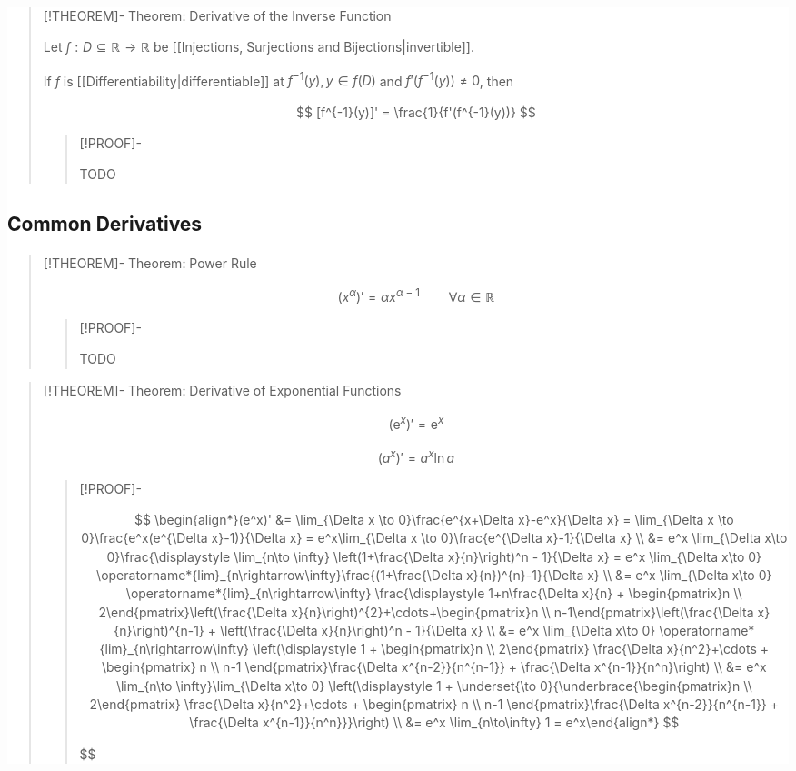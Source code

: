 >[!THEOREM]- Theorem: Derivative of the Inverse Function
>
>Let $f: D \subseteq \mathbb{R} \to \mathbb{R}$ be [[Injections, Surjections and Bijections|invertible]].
>
>If $f$ is [[Differentiability|differentiable]] at $f^{-1}(y), y \in f(D)$ and $f'(f^{-1}(y)) \ne 0$, then
>
>$$
>[f^{-1}(y)]' = \frac{1}{f'(f^{-1}(y))}
>$$
>
>>[!PROOF]-
>>
>>TODO
>>
>

## Common Derivatives


>[!THEOREM]- Theorem: Power Rule
>
>$$
>(x^\alpha)' = \alpha x^{\alpha - 1} \qquad \forall \alpha \in \mathbb{R}
>$$
>
>>[!PROOF]-
>>
>>TODO
>>
>

>[!THEOREM]- Theorem: Derivative of Exponential Functions
>
>$$
>(\mathrm{e}^x)' = \mathrm{e}^x
>$$
>
>$$
>(a^x)' = a^x \ln a
>$$
>
>>[!PROOF]-
>>
>>$$
>>\begin{align*}(e^x)' &= \lim_{\Delta x \to 0}\frac{e^{x+\Delta x}-e^x}{\Delta x} = \lim_{\Delta x \to 0}\frac{e^x(e^{\Delta x}-1)}{\Delta x} = e^x\lim_{\Delta x \to 0}\frac{e^{\Delta x}-1}{\Delta x} \\ &= e^x \lim_{\Delta x\to 0}\frac{\displaystyle \lim_{n\to \infty} \left(1+\frac{\Delta x}{n}\right)^n - 1}{\Delta x} = e^x \lim_{\Delta x\to 0} \operatorname*{lim}_{n\rightarrow\infty}\frac{(1+\frac{\Delta x}{n})^{n}-1}{\Delta x} \\ &= e^x \lim_{\Delta x\to 0} \operatorname*{lim}_{n\rightarrow\infty} \frac{\displaystyle 1+n\frac{\Delta x}{n} + \begin{pmatrix}n \\ 2\end{pmatrix}\left(\frac{\Delta x}{n}\right)^{2}+\cdots+\begin{pmatrix}n \\ n-1\end{pmatrix}\left(\frac{\Delta x}{n}\right)^{n-1} + \left(\frac{\Delta x}{n}\right)^n - 1}{\Delta x} \\ &= e^x \lim_{\Delta x\to 0} \operatorname*{lim}_{n\rightarrow\infty} \left(\displaystyle 1 + \begin{pmatrix}n \\ 2\end{pmatrix} \frac{\Delta x}{n^2}+\cdots + \begin{pmatrix} n \\ n-1 \end{pmatrix}\frac{\Delta x^{n-2}}{n^{n-1}} + \frac{\Delta x^{n-1}}{n^n}\right) \\ &= e^x \lim_{n\to \infty}\lim_{\Delta x\to 0} \left(\displaystyle 1 + \underset{\to 0}{\underbrace{\begin{pmatrix}n \\ 2\end{pmatrix} \frac{\Delta x}{n^2}+\cdots + \begin{pmatrix} n \\ n-1 \end{pmatrix}\frac{\Delta x^{n-2}}{n^{n-1}} + \frac{\Delta x^{n-1}}{n^n}}}\right) \\ &= e^x \lim_{n\to\infty} 1 = e^x\end{align*}
>>$$
>>
>>$$